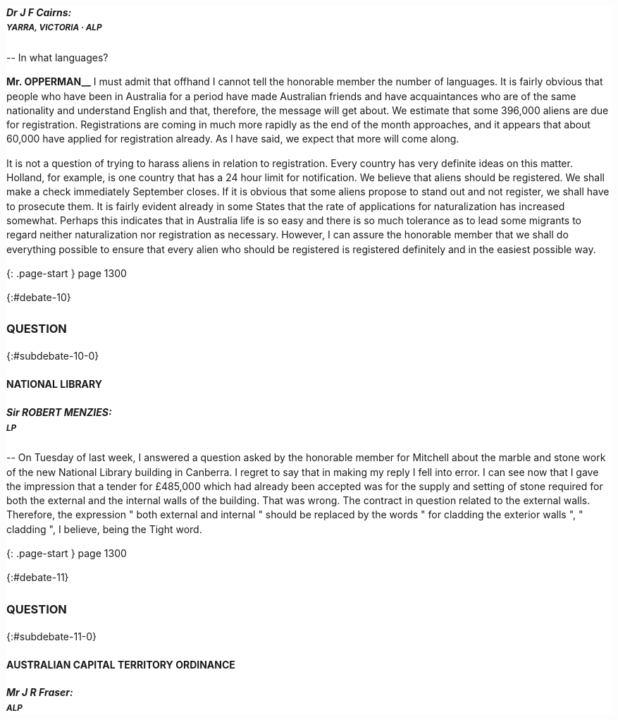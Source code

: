 ##### Dr J F Cairns:<br><small class="text-muted">YARRA, VICTORIA &middot; ALP</small>

-- In what languages? 


 **Mr. OPPERMAN__** I must admit that offhand I cannot tell the honorable member the number of languages. It is fairly obvious that people who have been in Australia for a period have made Australian friends and have acquaintances who are of the same nationality and understand English and that, therefore, the message will get about. We estimate that some 396,000 aliens are due for registration. Registrations are coming in much more rapidly as the end of the month approaches, and it appears that about 60,000 have applied for registration already. As I have said, we expect that more will come along. 

It is not a question of trying to harass aliens in relation to registration. Every country has very definite ideas on this matter. Holland, for example, is one country that has a 24 hour limit for notification. We believe that aliens should be registered. We shall make a check immediately September closes. If it is obvious that some aliens propose to stand out and not register, we shall have to prosecute them. It  is  fairly evident already in some States that the rate of applications for naturalization has increased somewhat. Perhaps this indicates that in Australia life is so easy and there is so much tolerance as to lead some migrants to regard neither naturalization nor registration as necessary. However, I can assure the honorable member that we shall do everything possible to ensure that every alien who should be registered is registered definitely and in the easiest possible way. 

{: .page-start }
page 1300

{:#debate-10}
### QUESTION

{:#subdebate-10-0}
#### NATIONAL LIBRARY

##### Sir ROBERT MENZIES:<br><small class="text-muted">LP</small>

-- On Tuesday of last week, I answered a question asked by the honorable member for Mitchell about the marble and stone work of the new National Library building in Canberra. I regret to say that in making my reply I fell into error. I can see now that I gave the impression that a tender for £485,000 which had already been accepted was for the supply and setting of stone required for both the external and the internal walls of the building. That was wrong. The contract in question related to the external walls. Therefore, the expression " both external and internal " should be replaced by the words " for cladding the exterior walls ", " cladding ", I believe, being the  Tight  word. 

{: .page-start }
page 1300

{:#debate-11}
### QUESTION

{:#subdebate-11-0}
#### AUSTRALIAN CAPITAL TERRITORY ORDINANCE

##### Mr J R Fraser:<br><small class="text-muted">ALP</small>
